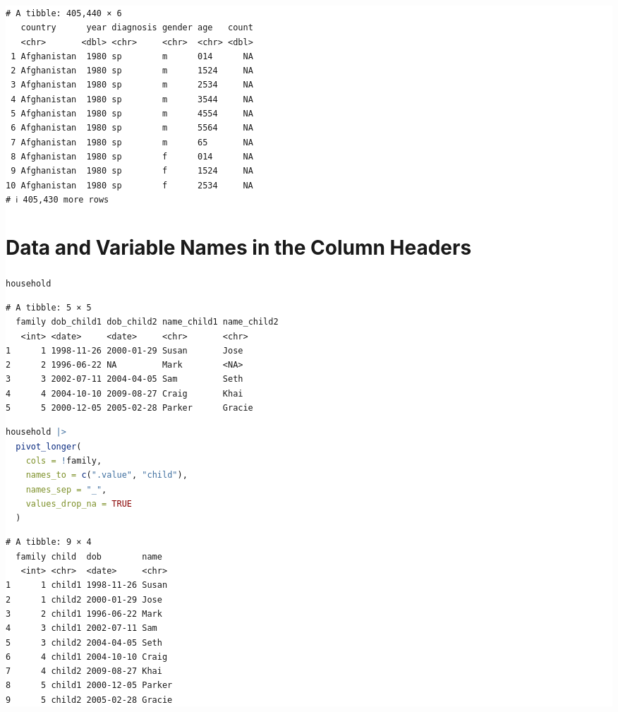     # A tibble: 405,440 × 6
       country      year diagnosis gender age   count
       <chr>       <dbl> <chr>     <chr>  <chr> <dbl>
     1 Afghanistan  1980 sp        m      014      NA
     2 Afghanistan  1980 sp        m      1524     NA
     3 Afghanistan  1980 sp        m      2534     NA
     4 Afghanistan  1980 sp        m      3544     NA
     5 Afghanistan  1980 sp        m      4554     NA
     6 Afghanistan  1980 sp        m      5564     NA
     7 Afghanistan  1980 sp        m      65       NA
     8 Afghanistan  1980 sp        f      014      NA
     9 Afghanistan  1980 sp        f      1524     NA
    10 Afghanistan  1980 sp        f      2534     NA
    # ℹ 405,430 more rows

# Data and Variable Names in the Column Headers

``` r
household
```

    # A tibble: 5 × 5
      family dob_child1 dob_child2 name_child1 name_child2
       <int> <date>     <date>     <chr>       <chr>      
    1      1 1998-11-26 2000-01-29 Susan       Jose       
    2      2 1996-06-22 NA         Mark        <NA>       
    3      3 2002-07-11 2004-04-05 Sam         Seth       
    4      4 2004-10-10 2009-08-27 Craig       Khai       
    5      5 2000-12-05 2005-02-28 Parker      Gracie     

``` r
household |> 
  pivot_longer(
    cols = !family, 
    names_to = c(".value", "child"), 
    names_sep = "_", 
    values_drop_na = TRUE
  )
```

    # A tibble: 9 × 4
      family child  dob        name  
       <int> <chr>  <date>     <chr> 
    1      1 child1 1998-11-26 Susan 
    2      1 child2 2000-01-29 Jose  
    3      2 child1 1996-06-22 Mark  
    4      3 child1 2002-07-11 Sam   
    5      3 child2 2004-04-05 Seth  
    6      4 child1 2004-10-10 Craig 
    7      4 child2 2009-08-27 Khai  
    8      5 child1 2000-12-05 Parker
    9      5 child2 2005-02-28 Gracie
